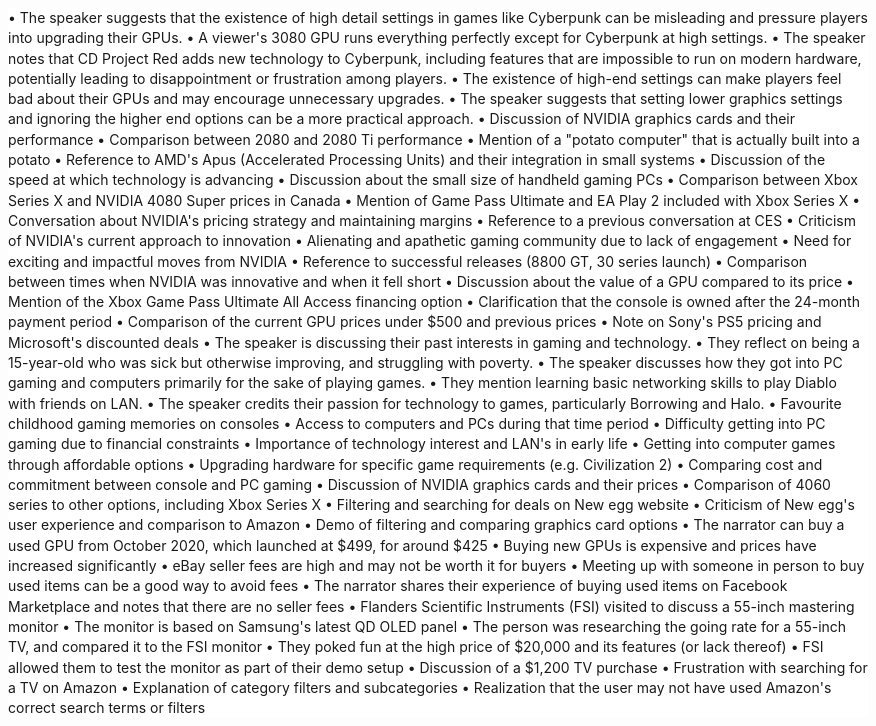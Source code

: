 • The speaker suggests that the existence of high detail settings in games like Cyberpunk can be misleading and pressure players into upgrading their GPUs.
• A viewer's 3080 GPU runs everything perfectly except for Cyberpunk at high settings.
• The speaker notes that CD Project Red adds new technology to Cyberpunk, including features that are impossible to run on modern hardware, potentially leading to disappointment or frustration among players.
• The existence of high-end settings can make players feel bad about their GPUs and may encourage unnecessary upgrades.
• The speaker suggests that setting lower graphics settings and ignoring the higher end options can be a more practical approach.
• Discussion of NVIDIA graphics cards and their performance
• Comparison between 2080 and 2080 Ti performance
• Mention of a "potato computer" that is actually built into a potato
• Reference to AMD's Apus (Accelerated Processing Units) and their integration in small systems
• Discussion of the speed at which technology is advancing
• Discussion about the small size of handheld gaming PCs
• Comparison between Xbox Series X and NVIDIA 4080 Super prices in Canada
• Mention of Game Pass Ultimate and EA Play 2 included with Xbox Series X
• Conversation about NVIDIA's pricing strategy and maintaining margins
• Reference to a previous conversation at CES
• Criticism of NVIDIA's current approach to innovation
• Alienating and apathetic gaming community due to lack of engagement
• Need for exciting and impactful moves from NVIDIA
• Reference to successful releases (8800 GT, 30 series launch)
• Comparison between times when NVIDIA was innovative and when it fell short
• Discussion about the value of a GPU compared to its price
• Mention of the Xbox Game Pass Ultimate All Access financing option
• Clarification that the console is owned after the 24-month payment period
• Comparison of the current GPU prices under $500 and previous prices
• Note on Sony's PS5 pricing and Microsoft's discounted deals
• The speaker is discussing their past interests in gaming and technology.
• They reflect on being a 15-year-old who was sick but otherwise improving, and struggling with poverty.
• The speaker discusses how they got into PC gaming and computers primarily for the sake of playing games.
• They mention learning basic networking skills to play Diablo with friends on LAN.
• The speaker credits their passion for technology to games, particularly Borrowing and Halo.
• Favourite childhood gaming memories on consoles
• Access to computers and PCs during that time period
• Difficulty getting into PC gaming due to financial constraints
• Importance of technology interest and LAN's in early life
• Getting into computer games through affordable options
• Upgrading hardware for specific game requirements (e.g. Civilization 2)
• Comparing cost and commitment between console and PC gaming
• Discussion of NVIDIA graphics cards and their prices
• Comparison of 4060 series to other options, including Xbox Series X
• Filtering and searching for deals on New egg website
• Criticism of New egg's user experience and comparison to Amazon
• Demo of filtering and comparing graphics card options
• The narrator can buy a used GPU from October 2020, which launched at $499, for around $425
• Buying new GPUs is expensive and prices have increased significantly
• eBay seller fees are high and may not be worth it for buyers
• Meeting up with someone in person to buy used items can be a good way to avoid fees
• The narrator shares their experience of buying used items on Facebook Marketplace and notes that there are no seller fees
• Flanders Scientific Instruments (FSI) visited to discuss a 55-inch mastering monitor
• The monitor is based on Samsung's latest QD OLED panel
• The person was researching the going rate for a 55-inch TV, and compared it to the FSI monitor
• They poked fun at the high price of $20,000 and its features (or lack thereof)
• FSI allowed them to test the monitor as part of their demo setup
• Discussion of a $1,200 TV purchase
• Frustration with searching for a TV on Amazon
• Explanation of category filters and subcategories
• Realization that the user may not have used Amazon's correct search terms or filters